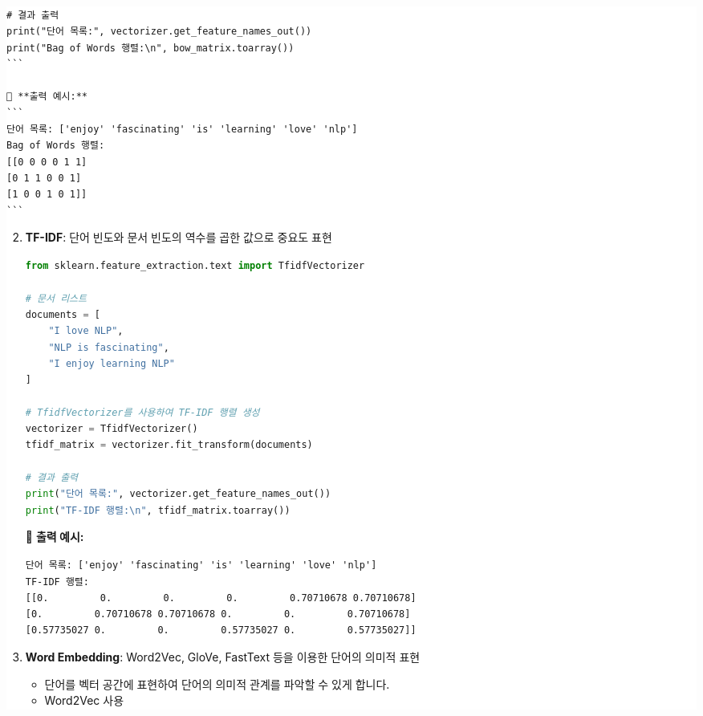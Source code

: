     # 결과 출력
    print("단어 목록:", vectorizer.get_feature_names_out())
    print("Bag of Words 행렬:\n", bow_matrix.toarray())
    ```

    🔹 **출력 예시:**  
    ```
    단어 목록: ['enjoy' 'fascinating' 'is' 'learning' 'love' 'nlp']
    Bag of Words 행렬:
    [[0 0 0 0 1 1]
    [0 1 1 0 0 1]
    [1 0 0 1 0 1]]
    ```


2. **TF-IDF**: 단어 빈도와 문서 빈도의 역수를 곱한 값으로 중요도 표현

    ```python
    from sklearn.feature_extraction.text import TfidfVectorizer

    # 문서 리스트
    documents = [
        "I love NLP",
        "NLP is fascinating",
        "I enjoy learning NLP"
    ]

    # TfidfVectorizer를 사용하여 TF-IDF 행렬 생성
    vectorizer = TfidfVectorizer()
    tfidf_matrix = vectorizer.fit_transform(documents)

    # 결과 출력
    print("단어 목록:", vectorizer.get_feature_names_out())
    print("TF-IDF 행렬:\n", tfidf_matrix.toarray())
    ```

    🔹 **출력 예시:** 
    ```
    단어 목록: ['enjoy' 'fascinating' 'is' 'learning' 'love' 'nlp']
    TF-IDF 행렬:
    [[0.         0.         0.         0.         0.70710678 0.70710678]
    [0.         0.70710678 0.70710678 0.         0.         0.70710678]
    [0.57735027 0.         0.         0.57735027 0.         0.57735027]]
    ```

3. **Word Embedding**: Word2Vec, GloVe, FastText 등을 이용한 단어의 의미적 표현
    - 단어를 벡터 공간에 표현하여 단어의 의미적 관계를 파악할 수 있게 합니다.
    - Word2Vec 사용
    